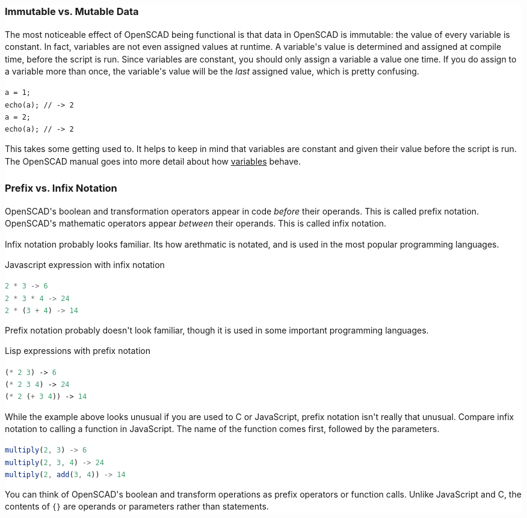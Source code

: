 ### Immutable vs. Mutable Data

The most noticeable effect of OpenSCAD being functional is that data in OpenSCAD is immutable: the value of every variable is constant. In fact, variables are not even assigned values at runtime. A variable's value is determined and assigned at compile time, before the script is run. Since variables are constant, you should only assign a variable a value one time. If you do assign to a variable more than once, the variable's value will be the _last_ assigned value, which is pretty confusing.

```
a = 1;
echo(a); // -> 2
a = 2;
echo(a); // -> 2
```

This takes some getting used to. It helps to keep in mind that variables are constant and given their value before the script is run. The OpenSCAD manual goes into more detail about how [variables](https://en.wikibooks.org/wiki/OpenSCAD_User_Manual/The_OpenSCAD_Language#Variables) behave.

### Prefix vs. Infix Notation

OpenSCAD's boolean and transformation operators appear in code _before_ their operands. This is called prefix notation. OpenSCAD's mathematic operators appear _between_ their operands. This is called infix notation.

Infix notation probably looks familiar. Its how arethmatic is notated, and is used in the most popular programming languages.

Javascript expression with infix notation

```javascript
2 * 3 -> 6
2 * 3 * 4 -> 24
2 * (3 + 4) -> 14
```

Prefix notation probably doesn't look familiar, though it is used in some important programming languages.

Lisp expressions with prefix notation

```lisp
(* 2 3) -> 6
(* 2 3 4) -> 24
(* 2 (+ 3 4)) -> 14
```

While the example above looks unusual if you are used to C or JavaScript, prefix notation isn't really that unusual. Compare infix notation to calling a function in JavaScript. The name of the function comes first, followed by the parameters.

```javascript
multiply(2, 3) -> 6
multiply(2, 3, 4) -> 24
multiply(2, add(3, 4)) -> 14
```

You can think of OpenSCAD's boolean and transform operations as prefix operators or function calls. Unlike JavaScript and C, the contents of `{}` are operands or parameters rather than statements.

